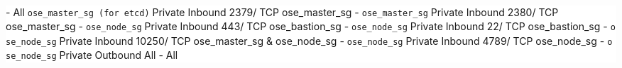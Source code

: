    <td>-</td>
   <td>All</td>
   </tr>
   <tr>
   <td><code>ose_master_sg (for etcd)</code></td>
   <td>Private</td>
   <td>Inbound</td>
   <td>2379/ TCP</td>
   <td>ose_master_sg</td>
   <td>-</td>
   </tr>
   <tr>
   <td><code>ose_master_sg</code></td>
   <td>Private</td>
   <td>Inbound</td>
   <td>2380/ TCP</td>
   <td>ose_master_sg</td>
   <td>-</td>
   </tr>
   <tr>
   <td><code>ose_node_sg</code></td>
   <td>Private</td>
   <td>Inbound</td>
   <td>443/ TCP</td>
   <td>ose_bastion_sg</td>
   <td>-</td>
   </tr>
   <tr>
   <td><code>ose_node_sg</code></td>
   <td>Private</td>
   <td>Inbound</td>
   <td>22/ TCP</td>
   <td>ose_bastion_sg</td>
   <td>-</td>
   </tr>
   <tr>
   <td><code>ose_node_sg</code></td>
   <td>Private</td>
   <td>Inbound</td>
   <td>10250/ TCP</td>
   <td>ose_master_sg & ose_node_sg</td>
   <td>-</td>
   </tr>
   <tr>
   <td><code>ose_node_sg</code></td>
   <td>Private</td>
   <td>Inbound</td>
   <td>4789/ TCP</td>
   <td>ose_node_sg</td>
   <td>-</td>
   </tr>
   <tr>
   <td><code>ose_node_sg</code></td>
   <td>Private</td>
   <td>Outbound</td>
   <td>All</td>
   <td>-</td>
   <td>All</td>
   </tr>
   </tbody>
   </table>
   